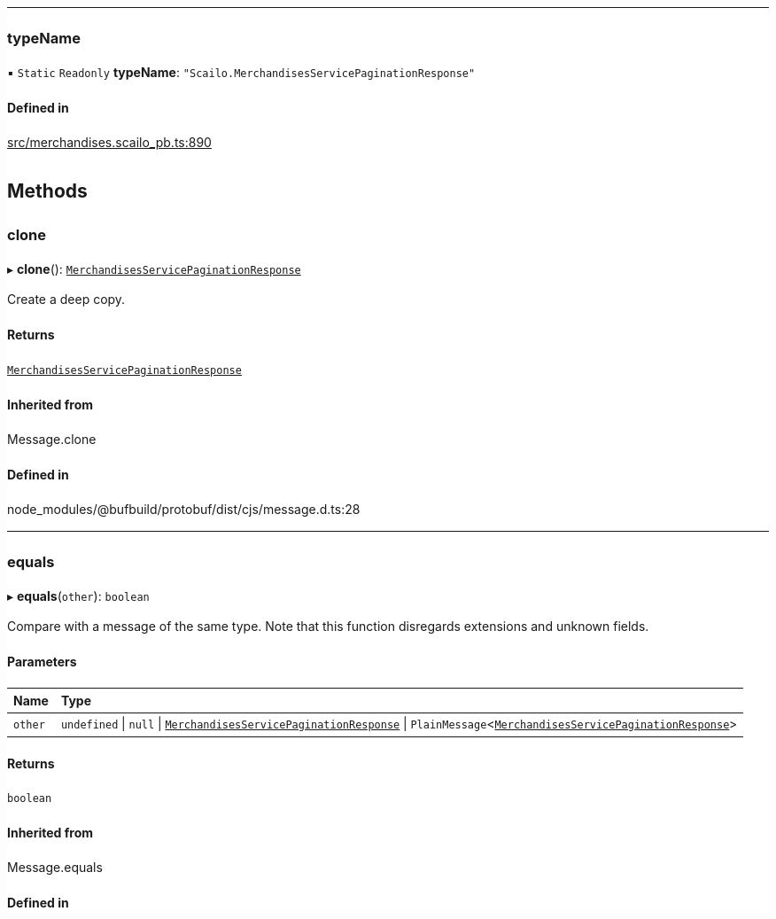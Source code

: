 ___

### typeName

▪ `Static` `Readonly` **typeName**: ``"Scailo.MerchandisesServicePaginationResponse"``

#### Defined in

[src/merchandises.scailo_pb.ts:890](https://github.com/scailo/ts-sdk/blob/c10a36b57201dfa5903d4b53efa1e62aa6208936/src/merchandises.scailo_pb.ts#L890)

## Methods

### clone

▸ **clone**(): [`MerchandisesServicePaginationResponse`](MerchandisesServicePaginationResponse.md)

Create a deep copy.

#### Returns

[`MerchandisesServicePaginationResponse`](MerchandisesServicePaginationResponse.md)

#### Inherited from

Message.clone

#### Defined in

node_modules/@bufbuild/protobuf/dist/cjs/message.d.ts:28

___

### equals

▸ **equals**(`other`): `boolean`

Compare with a message of the same type.
Note that this function disregards extensions and unknown fields.

#### Parameters

| Name | Type |
| :------ | :------ |
| `other` | `undefined` \| ``null`` \| [`MerchandisesServicePaginationResponse`](MerchandisesServicePaginationResponse.md) \| `PlainMessage`\<[`MerchandisesServicePaginationResponse`](MerchandisesServicePaginationResponse.md)\> |

#### Returns

`boolean`

#### Inherited from

Message.equals

#### Defined in
